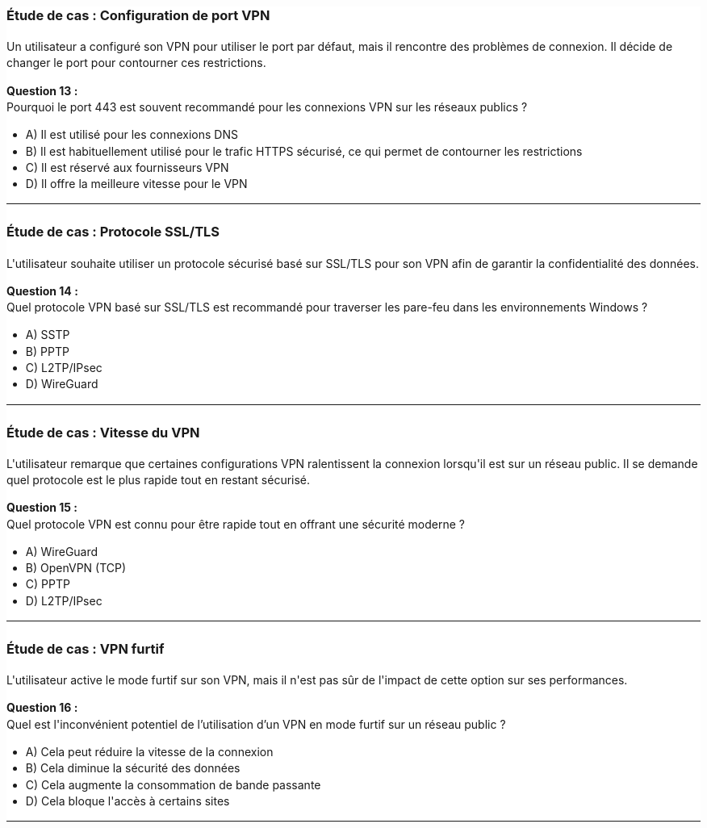 
### Étude de cas : Configuration de port VPN

Un utilisateur a configuré son VPN pour utiliser le port par défaut, mais il rencontre des problèmes de connexion. Il décide de changer le port pour contourner ces restrictions.

**Question 13 :**  
Pourquoi le port 443 est souvent recommandé pour les connexions VPN sur les réseaux publics ?
   - A) Il est utilisé pour les connexions DNS
   - B) Il est habituellement utilisé pour le trafic HTTPS sécurisé, ce qui permet de contourner les restrictions
   - C) Il est réservé aux fournisseurs VPN
   - D) Il offre la meilleure vitesse pour le VPN

---

### Étude de cas : Protocole SSL/TLS

L'utilisateur souhaite utiliser un protocole sécurisé basé sur SSL/TLS pour son VPN afin de garantir la confidentialité des données.

**Question 14 :**  
Quel protocole VPN basé sur SSL/TLS est recommandé pour traverser les pare-feu dans les environnements Windows ?
   - A) SSTP
   - B) PPTP
   - C) L2TP/IPsec
   - D) WireGuard

---

### Étude de cas : Vitesse du VPN

L'utilisateur remarque que certaines configurations VPN ralentissent la connexion lorsqu'il est sur un réseau public. Il se demande quel protocole est le plus rapide tout en restant sécurisé.

**Question 15 :**  
Quel protocole VPN est connu pour être rapide tout en offrant une sécurité moderne ?
   - A) WireGuard
   - B) OpenVPN (TCP)
   - C) PPTP
   - D) L2TP/IPsec

---

### Étude de cas : VPN furtif

L'utilisateur active le mode furtif sur son VPN, mais il n'est pas sûr de l'impact de cette option sur ses performances.

**Question 16 :**  
Quel est l'inconvénient potentiel de l’utilisation d’un VPN en mode furtif sur un réseau public ?
   - A) Cela peut réduire la vitesse de la connexion
   - B) Cela diminue la sécurité des données
   - C) Cela augmente la consommation de bande passante
   - D) Cela bloque l'accès à certains sites

---